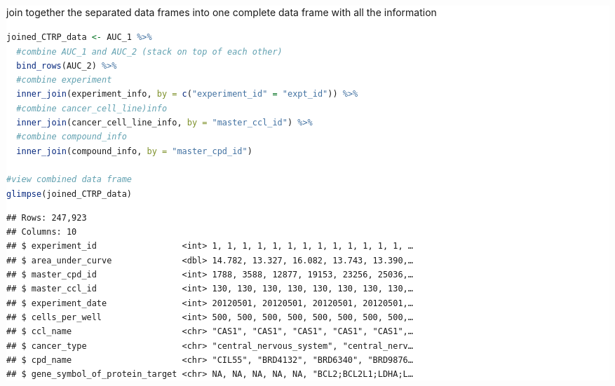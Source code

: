 join together the separated data frames into one complete data frame
with all the information

``` r
joined_CTRP_data <- AUC_1 %>%
  #combine AUC_1 and AUC_2 (stack on top of each other)
  bind_rows(AUC_2) %>%
  #combine experiment
  inner_join(experiment_info, by = c("experiment_id" = "expt_id")) %>%
  #combine cancer_cell_line)info
  inner_join(cancer_cell_line_info, by = "master_ccl_id") %>%
  #combine compound_info
  inner_join(compound_info, by = "master_cpd_id")

#view combined data frame
glimpse(joined_CTRP_data)
```

    ## Rows: 247,923
    ## Columns: 10
    ## $ experiment_id                 <int> 1, 1, 1, 1, 1, 1, 1, 1, 1, 1, 1, 1, 1, …
    ## $ area_under_curve              <dbl> 14.782, 13.327, 16.082, 13.743, 13.390,…
    ## $ master_cpd_id                 <int> 1788, 3588, 12877, 19153, 23256, 25036,…
    ## $ master_ccl_id                 <int> 130, 130, 130, 130, 130, 130, 130, 130,…
    ## $ experiment_date               <int> 20120501, 20120501, 20120501, 20120501,…
    ## $ cells_per_well                <int> 500, 500, 500, 500, 500, 500, 500, 500,…
    ## $ ccl_name                      <chr> "CAS1", "CAS1", "CAS1", "CAS1", "CAS1",…
    ## $ cancer_type                   <chr> "central_nervous_system", "central_nerv…
    ## $ cpd_name                      <chr> "CIL55", "BRD4132", "BRD6340", "BRD9876…
    ## $ gene_symbol_of_protein_target <chr> NA, NA, NA, NA, NA, "BCL2;BCL2L1;LDHA;L…
